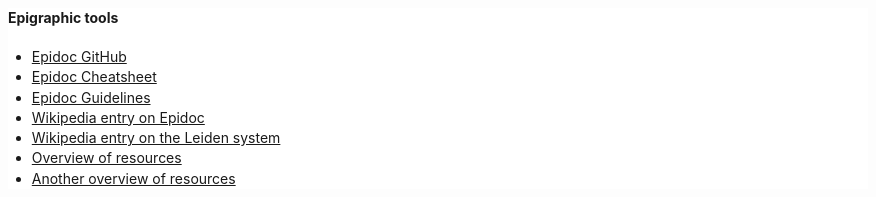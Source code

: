 #### Epigraphic tools

- [Epidoc GitHub](https://github.com/EpiDoc)
- [Epidoc Cheatsheet](https://svn.code.sf.net/p/epidoc/code/trunk/guidelines/msword/cheatsheet.pdf)
- [Epidoc Guidelines](http://www.stoa.org/epidoc/gl/latest/)
- [Wikipedia entry on Epidoc](https://en.wikipedia.org/wiki/EpiDoc)
- [Wikipedia entry on the Leiden system](https://en.wikipedia.org/wiki/Leiden_Conventions)
- [Overview of resources](https://warwick.ac.uk/fac/arts/classics/postgrads/modules/epigraphy/bibliog/online/)
- [Another overview of resources](http://www.saxa-loquuntur.nl/)

